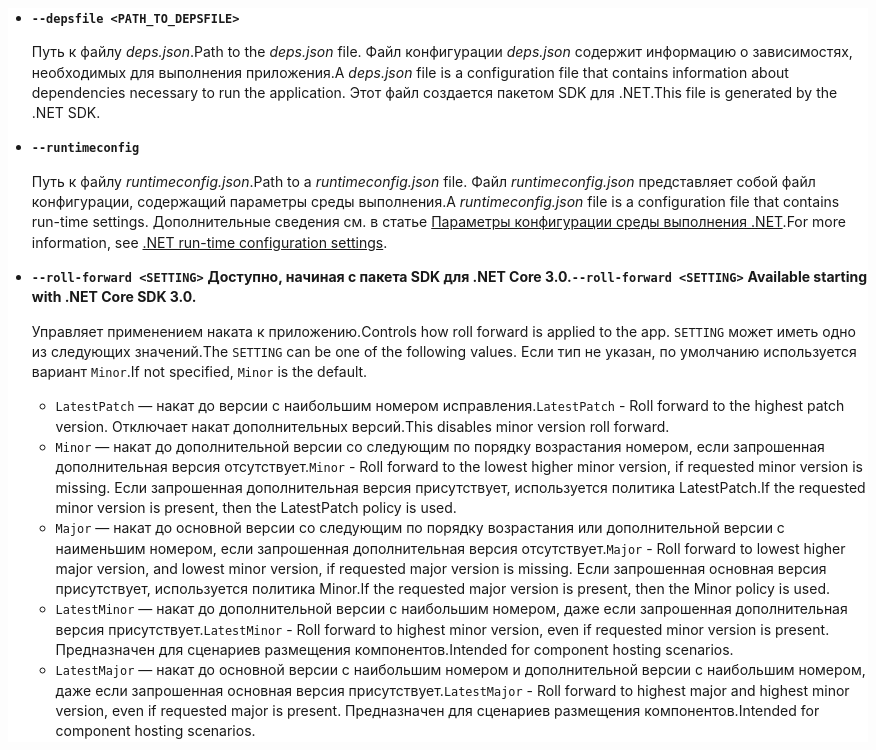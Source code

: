 - **`--depsfile <PATH_TO_DEPSFILE>`**

  <span data-ttu-id="f323c-154">Путь к файлу *deps.json*.</span><span class="sxs-lookup"><span data-stu-id="f323c-154">Path to the *deps.json* file.</span></span> <span data-ttu-id="f323c-155">Файл конфигурации *deps.json* содержит информацию о зависимостях, необходимых для выполнения приложения.</span><span class="sxs-lookup"><span data-stu-id="f323c-155">A *deps.json* file is a configuration file that contains information about dependencies necessary to run the application.</span></span> <span data-ttu-id="f323c-156">Этот файл создается пакетом SDK для .NET.</span><span class="sxs-lookup"><span data-stu-id="f323c-156">This file is generated by the .NET SDK.</span></span>

- **`--runtimeconfig`**

  <span data-ttu-id="f323c-157">Путь к файлу *runtimeconfig.json*.</span><span class="sxs-lookup"><span data-stu-id="f323c-157">Path to a *runtimeconfig.json* file.</span></span> <span data-ttu-id="f323c-158">Файл *runtimeconfig.json* представляет собой файл конфигурации, содержащий параметры среды выполнения.</span><span class="sxs-lookup"><span data-stu-id="f323c-158">A *runtimeconfig.json* file is a configuration file that contains run-time settings.</span></span> <span data-ttu-id="f323c-159">Дополнительные сведения см. в статье [Параметры конфигурации среды выполнения .NET](../run-time-config/index.md#runtimeconfigjson).</span><span class="sxs-lookup"><span data-stu-id="f323c-159">For more information, see [.NET run-time configuration settings](../run-time-config/index.md#runtimeconfigjson).</span></span>

- <span data-ttu-id="f323c-160">**`--roll-forward <SETTING>`** **Доступно, начиная с пакета SDK для .NET Core 3.0.**</span><span class="sxs-lookup"><span data-stu-id="f323c-160">**`--roll-forward <SETTING>`** **Available starting with .NET Core SDK 3.0.**</span></span>

  <span data-ttu-id="f323c-161">Управляет применением наката к приложению.</span><span class="sxs-lookup"><span data-stu-id="f323c-161">Controls how roll forward is applied to the app.</span></span> <span data-ttu-id="f323c-162">`SETTING` может иметь одно из следующих значений.</span><span class="sxs-lookup"><span data-stu-id="f323c-162">The `SETTING` can be one of the following values.</span></span> <span data-ttu-id="f323c-163">Если тип не указан, по умолчанию используется вариант `Minor`.</span><span class="sxs-lookup"><span data-stu-id="f323c-163">If not specified, `Minor` is the default.</span></span>

  - <span data-ttu-id="f323c-164">`LatestPatch` — накат до версии с наибольшим номером исправления.</span><span class="sxs-lookup"><span data-stu-id="f323c-164">`LatestPatch` - Roll forward to the highest patch version.</span></span> <span data-ttu-id="f323c-165">Отключает накат дополнительных версий.</span><span class="sxs-lookup"><span data-stu-id="f323c-165">This disables minor version roll forward.</span></span>
  - <span data-ttu-id="f323c-166">`Minor` — накат до дополнительной версии со следующим по порядку возрастания номером, если запрошенная дополнительная версия отсутствует.</span><span class="sxs-lookup"><span data-stu-id="f323c-166">`Minor` - Roll forward to the lowest higher minor version, if requested minor version is missing.</span></span> <span data-ttu-id="f323c-167">Если запрошенная дополнительная версия присутствует, используется политика LatestPatch.</span><span class="sxs-lookup"><span data-stu-id="f323c-167">If the requested minor version is present, then the LatestPatch policy is used.</span></span>
  - <span data-ttu-id="f323c-168">`Major` — накат до основной версии со следующим по порядку возрастания или дополнительной версии с наименьшим номером, если запрошенная дополнительная версия отсутствует.</span><span class="sxs-lookup"><span data-stu-id="f323c-168">`Major` - Roll forward to lowest higher major version, and lowest minor version, if requested major version is missing.</span></span> <span data-ttu-id="f323c-169">Если запрошенная основная версия присутствует, используется политика Minor.</span><span class="sxs-lookup"><span data-stu-id="f323c-169">If the requested major version is present, then the Minor policy is used.</span></span>
  - <span data-ttu-id="f323c-170">`LatestMinor` — накат до дополнительной версии с наибольшим номером, даже если запрошенная дополнительная версия присутствует.</span><span class="sxs-lookup"><span data-stu-id="f323c-170">`LatestMinor` - Roll forward to highest minor version, even if requested minor version is present.</span></span> <span data-ttu-id="f323c-171">Предназначен для сценариев размещения компонентов.</span><span class="sxs-lookup"><span data-stu-id="f323c-171">Intended for component hosting scenarios.</span></span>
  - <span data-ttu-id="f323c-172">`LatestMajor` — накат до основной версии с наибольшим номером и дополнительной версии с наибольшим номером, даже если запрошенная основная версия присутствует.</span><span class="sxs-lookup"><span data-stu-id="f323c-172">`LatestMajor` - Roll forward to highest major and highest minor version, even if requested major is present.</span></span> <span data-ttu-id="f323c-173">Предназначен для сценариев размещения компонентов.</span><span class="sxs-lookup"><span data-stu-id="f323c-173">Intended for component hosting scenarios.</span></span>